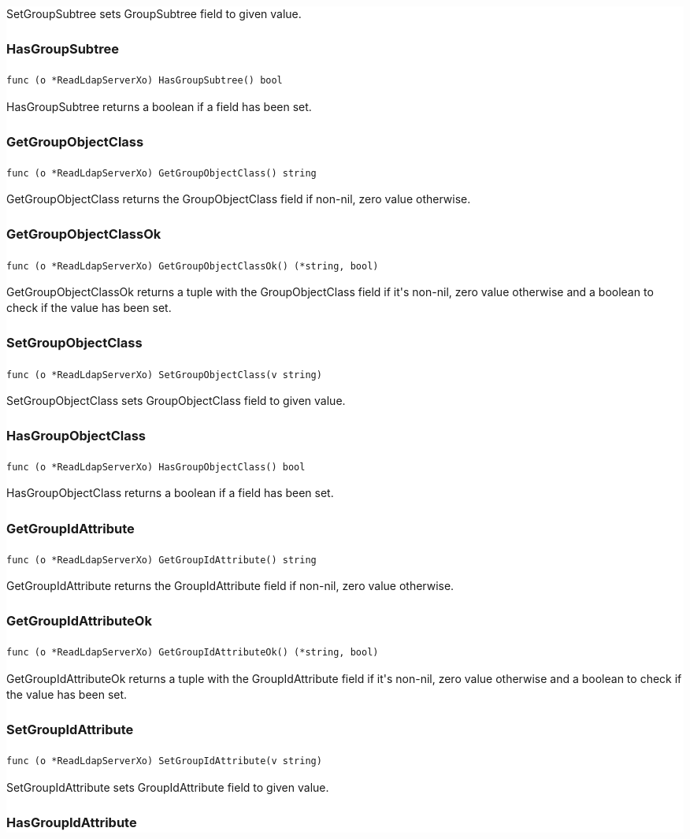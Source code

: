 SetGroupSubtree sets GroupSubtree field to given value.

### HasGroupSubtree

`func (o *ReadLdapServerXo) HasGroupSubtree() bool`

HasGroupSubtree returns a boolean if a field has been set.

### GetGroupObjectClass

`func (o *ReadLdapServerXo) GetGroupObjectClass() string`

GetGroupObjectClass returns the GroupObjectClass field if non-nil, zero value otherwise.

### GetGroupObjectClassOk

`func (o *ReadLdapServerXo) GetGroupObjectClassOk() (*string, bool)`

GetGroupObjectClassOk returns a tuple with the GroupObjectClass field if it's non-nil, zero value otherwise
and a boolean to check if the value has been set.

### SetGroupObjectClass

`func (o *ReadLdapServerXo) SetGroupObjectClass(v string)`

SetGroupObjectClass sets GroupObjectClass field to given value.

### HasGroupObjectClass

`func (o *ReadLdapServerXo) HasGroupObjectClass() bool`

HasGroupObjectClass returns a boolean if a field has been set.

### GetGroupIdAttribute

`func (o *ReadLdapServerXo) GetGroupIdAttribute() string`

GetGroupIdAttribute returns the GroupIdAttribute field if non-nil, zero value otherwise.

### GetGroupIdAttributeOk

`func (o *ReadLdapServerXo) GetGroupIdAttributeOk() (*string, bool)`

GetGroupIdAttributeOk returns a tuple with the GroupIdAttribute field if it's non-nil, zero value otherwise
and a boolean to check if the value has been set.

### SetGroupIdAttribute

`func (o *ReadLdapServerXo) SetGroupIdAttribute(v string)`

SetGroupIdAttribute sets GroupIdAttribute field to given value.

### HasGroupIdAttribute
